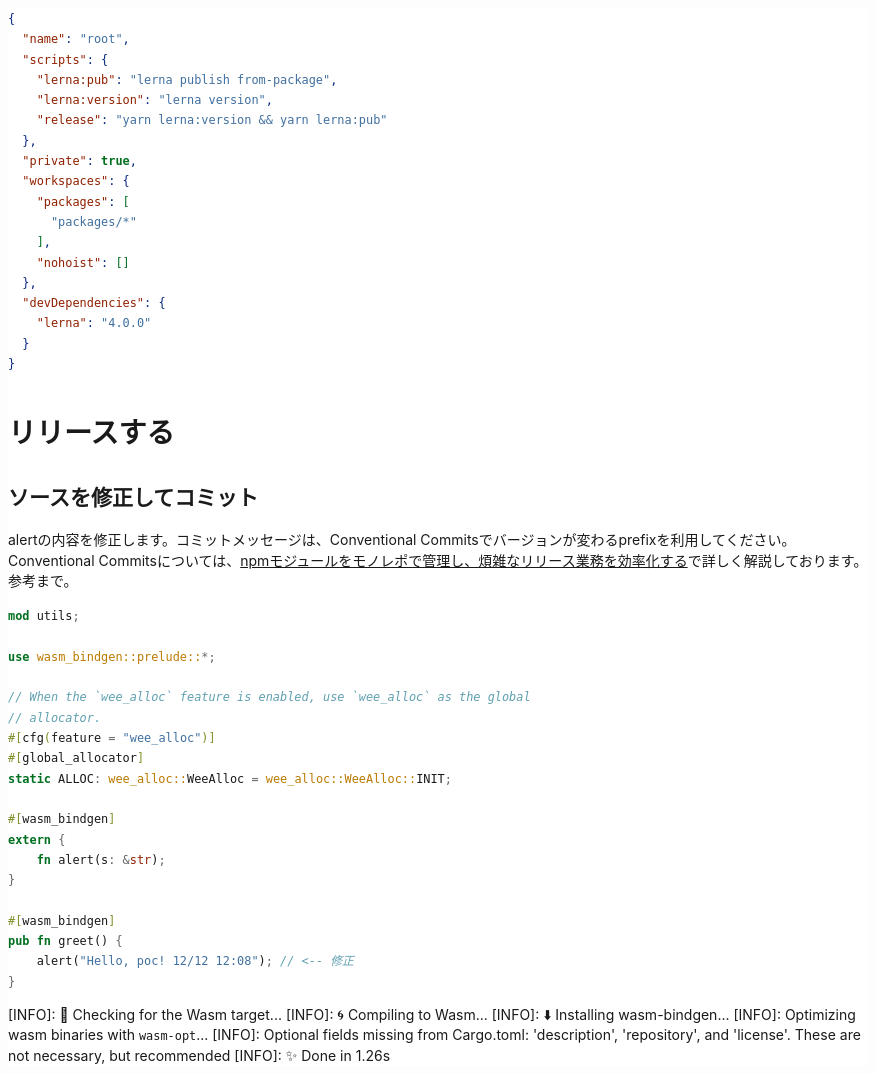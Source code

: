 ```json:packages.json
{
  "name": "root",
  "scripts": {
    "lerna:pub": "lerna publish from-package",
    "lerna:version": "lerna version",
    "release": "yarn lerna:version && yarn lerna:pub"
  },
  "private": true,
  "workspaces": {
    "packages": [
      "packages/*"
    ],
    "nohoist": []
  },
  "devDependencies": {
    "lerna": "4.0.0"
  }
}
```


# リリースする

## ソースを修正してコミット
alertの内容を修正します。コミットメッセージは、Conventional Commitsでバージョンが変わるprefixを利用してください。Conventional Commitsについては、[npmモジュールをモノレポで管理し、煩雑なリリース業務を効率化する](https://blog.hozi.dev/hozi576/articles/01evbw029qzxavp20erstgvm5r#conventional-commits)で詳しく解説しております。参考まで。

```rust:lib.rs
mod utils;

use wasm_bindgen::prelude::*;

// When the `wee_alloc` feature is enabled, use `wee_alloc` as the global
// allocator.
#[cfg(feature = "wee_alloc")]
#[global_allocator]
static ALLOC: wee_alloc::WeeAlloc = wee_alloc::WeeAlloc::INIT;

#[wasm_bindgen]
extern {
    fn alert(s: &str);
}

#[wasm_bindgen]
pub fn greet() {
    alert("Hello, poc! 12/12 12:08"); // <-- 修正
}
```


[INFO]: 🎯  Checking for the Wasm target...
[INFO]: 🌀  Compiling to Wasm...
[INFO]: ⬇️  Installing wasm-bindgen...
[INFO]: Optimizing wasm binaries with `wasm-opt`...
[INFO]: Optional fields missing from Cargo.toml: 'description', 'repository', and 'license'. These are not necessary, but recommended
[INFO]: ✨   Done in 1.26s